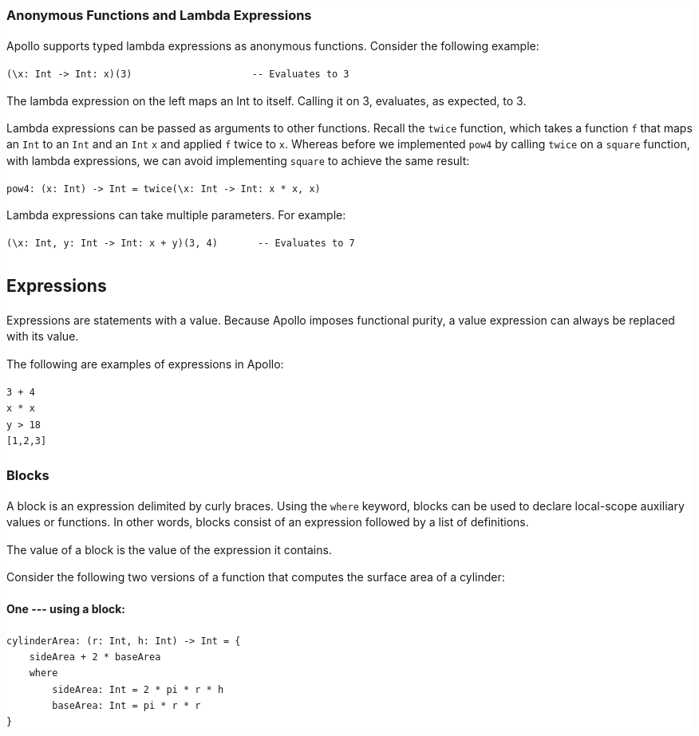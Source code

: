 ### Anonymous Functions and Lambda Expressions

Apollo supports typed lambda expressions as anonymous functions. Consider the
following example:

~~~~~~~~~~~~~~~~~~~~~~~~~~~~~~~~~~~~~~~~~~~~~~~~~~~~~~~~~~~~~~~~~~~~~~~~~~~~~~
(\x: Int -> Int: x)(3)                     -- Evaluates to 3
~~~~~~~~~~~~~~~~~~~~~~~~~~~~~~~~~~~~~~~~~~~~~~~~~~~~~~~~~~~~~~~~~~~~~~~~~~~~~~

The lambda expression on the left maps an Int to itself. Calling it on 3,
evaluates, as expected, to 3.

Lambda expressions can be passed as arguments to other functions. Recall the
`twice` function, which takes a function `f` that maps an `Int` to an `Int` and
an `Int` `x` and applied `f` twice to `x`. Whereas before we implemented `pow4`
by calling `twice` on a `square` function, with lambda expressions, we can
avoid implementing `square` to achieve the same result:

~~~~~~~~~~~~~~~~~~~~~~~~~~~~~~~~~~~~~~~~~~~~~~~~~~~~~~~~~~~~~~~~~~~~~~~~~~~~~~
pow4: (x: Int) -> Int = twice(\x: Int -> Int: x * x, x)
~~~~~~~~~~~~~~~~~~~~~~~~~~~~~~~~~~~~~~~~~~~~~~~~~~~~~~~~~~~~~~~~~~~~~~~~~~~~~~

Lambda expressions can take multiple parameters. For example:

~~~~~~~~~~~~~~~~~~~~~~~~~~~~~~~~~~~~~~~~~~~~~~~~~~~~~~~~~~~~~~~~~~~~~~~~~~~~~~
(\x: Int, y: Int -> Int: x + y)(3, 4)       -- Evaluates to 7
~~~~~~~~~~~~~~~~~~~~~~~~~~~~~~~~~~~~~~~~~~~~~~~~~~~~~~~~~~~~~~~~~~~~~~~~~~~~~~

Expressions
-----------

Expressions are statements with a value. Because Apollo imposes functional
purity, a value expression can always be replaced with its value.

The following are examples of expressions in Apollo:

~~~~~~~~~~~~~~~~~~~~~~~~~~~~~~~~~~~~~~~~~~~~~~~~~~~~~~~~~~~~~~~~~~~~~~~~~~~~~~
3 + 4
x * x
y > 18
[1,2,3]
~~~~~~~~~~~~~~~~~~~~~~~~~~~~~~~~~~~~~~~~~~~~~~~~~~~~~~~~~~~~~~~~~~~~~~~~~~~~~~

### Blocks

A block is an expression delimited by curly braces. Using the `where` keyword,
blocks can be used to declare local-scope auxiliary values or functions. In
other words, blocks consist of an expression followed by a list of definitions.

The value of a block is the value of the expression it contains.

Consider the following two versions of a function that computes the surface
area of a cylinder:

#### One --- using a block:

~~~~~~~~~~~~~~~~~~~~~~~~~~~~~~~~~~~~~~~~~~~~~~~~~~~~~~~~~~~~~~~~~~~~~~~~~~~~~~
cylinderArea: (r: Int, h: Int) -> Int = {
    sideArea + 2 * baseArea
    where
        sideArea: Int = 2 * pi * r * h
        baseArea: Int = pi * r * r
}
~~~~~~~~~~~~~~~~~~~~~~~~~~~~~~~~~~~~~~~~~~~~~~~~~~~~~~~~~~~~~~~~~~~~~~~~~~~~~~


[RTcmix]: http://rtcmix.org
[SuperCollider]: http://supercollider.sourceforge.net
[haskell platform]: https://www.haskell.org/platform
[^assn]: nested-definition is not allowed, so associativity rules are not
[^fork]: Forked from https://github.com/tibbe/haskell-style-guide
[alex]: https://www.haskell.org/alex/
[happy]: https://www.haskell.org/happy/
[git]: http://git-scm.com
[github]: https://github.com
[travis ci]: https://travis-ci.org
[cabal]: https://www.haskell.org/cabal/